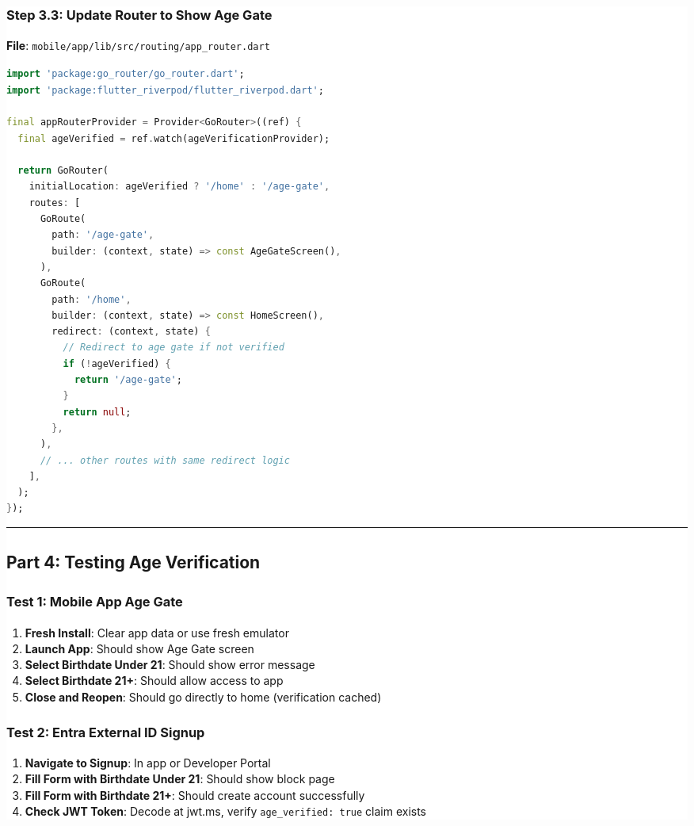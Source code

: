 ### Step 3.3: Update Router to Show Age Gate

**File**: `mobile/app/lib/src/routing/app_router.dart`

```dart
import 'package:go_router/go_router.dart';
import 'package:flutter_riverpod/flutter_riverpod.dart';

final appRouterProvider = Provider<GoRouter>((ref) {
  final ageVerified = ref.watch(ageVerificationProvider);

  return GoRouter(
    initialLocation: ageVerified ? '/home' : '/age-gate',
    routes: [
      GoRoute(
        path: '/age-gate',
        builder: (context, state) => const AgeGateScreen(),
      ),
      GoRoute(
        path: '/home',
        builder: (context, state) => const HomeScreen(),
        redirect: (context, state) {
          // Redirect to age gate if not verified
          if (!ageVerified) {
            return '/age-gate';
          }
          return null;
        },
      ),
      // ... other routes with same redirect logic
    ],
  );
});
```

---

## Part 4: Testing Age Verification

### Test 1: Mobile App Age Gate

1. **Fresh Install**: Clear app data or use fresh emulator
2. **Launch App**: Should show Age Gate screen
3. **Select Birthdate Under 21**: Should show error message
4. **Select Birthdate 21+**: Should allow access to app
5. **Close and Reopen**: Should go directly to home (verification cached)

### Test 2: Entra External ID Signup

1. **Navigate to Signup**: In app or Developer Portal
2. **Fill Form with Birthdate Under 21**: Should show block page
3. **Fill Form with Birthdate 21+**: Should create account successfully
4. **Check JWT Token**: Decode at jwt.ms, verify `age_verified: true` claim exists
